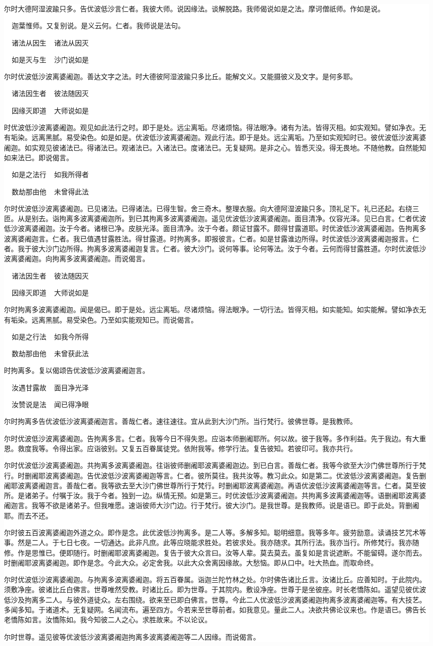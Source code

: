 尔时大德阿湿波踰只多。告优波低沙言仁者。我彼大师。说因缘法。谈解脱路。我师偈说如是之法。摩诃僧祇师。作如是说。

&nbsp;&nbsp;&nbsp;&nbsp;迦葉惟师。又复别说。是义云何。仁者。我师说是法句。

&nbsp;&nbsp;&nbsp;&nbsp;诸法从因生&nbsp;&nbsp;&nbsp;&nbsp;诸法从因灭

&nbsp;&nbsp;&nbsp;&nbsp;如是灭与生&nbsp;&nbsp;&nbsp;&nbsp;沙门说如是

尔时优波低沙波离婆阇迦。善达文字之法。时大德彼阿湿波踰只多比丘。能解文义。又能摄彼义及文字。是何多耶。

&nbsp;&nbsp;&nbsp;&nbsp;诸法因生者&nbsp;&nbsp;&nbsp;&nbsp;彼法随因灭

&nbsp;&nbsp;&nbsp;&nbsp;因缘灭即道&nbsp;&nbsp;&nbsp;&nbsp;大师说如是

时优波低沙波离婆阇迦。观见如此法行之时。即于是处。远尘离垢。尽诸烦恼。得法眼净。诸有为法。皆得灭相。如实观知。譬如净衣。无有垢染。远离黑腻。易受染色。如是如是。优波低沙波离婆阇迦。观此行法。即于是处。远尘离垢。乃至如实观知时已。彼优波低沙波离婆阇迦。如实观见彼诸法已。得诸法已。观诸法已。入诸法已。度诸法已。无复疑网。是非之心。皆悉灭没。得无畏地。不随他教。自然能知如来法已。即说偈言。

&nbsp;&nbsp;&nbsp;&nbsp;如是之法行&nbsp;&nbsp;&nbsp;&nbsp;如我所得者

&nbsp;&nbsp;&nbsp;&nbsp;数劫那由他&nbsp;&nbsp;&nbsp;&nbsp;未曾得此法

尔时优波低沙波离婆阇迦。已见诸法。已得诸法。已得生智。舍三奇木。整理衣服。向大德阿湿波踰只多。顶礼足下。礼已还起。右绕三匝。从是别去。诣拘离多波离婆阇迦所。到已其拘离多波离婆阇迦。遥见优波低沙波离婆阇迦。面目清净。仪容光泽。见已白言。仁者优波低沙波离婆阇迦。汝于今者。诸根已净。皮肤光泽。面目清净。汝于今者。颇证甘露不。颇得甘露道耶。时优波低沙波离婆阇迦。告拘离多波离婆阇迦言。仁者。我已值遇甘露胜法。得甘露道。时拘离多。即报彼言。仁者。如是甘露谁边所得。时优波低沙波离婆阇迦报言。仁者。我于彼大沙门边所得。拘离多波离婆阇迦复言。仁者。彼大沙门。说何等事。论何等法。汝于今者。云何而得甘露胜道。尔时优波低沙波离婆阇迦。向拘离多波离婆阇迦。而说偈言。

&nbsp;&nbsp;&nbsp;&nbsp;诸法因生者&nbsp;&nbsp;&nbsp;&nbsp;彼法随因灭

&nbsp;&nbsp;&nbsp;&nbsp;因缘灭即道&nbsp;&nbsp;&nbsp;&nbsp;大师说如是

尔时拘离多波离婆阇迦。闻是偈已。即于是处。远尘离垢。尽诸烦恼。得法眼净。一切行法。皆得灭相。如实能知。如实能解。譬如净衣无有垢染。远离黑腻。易受染色。乃至如实能观知已。而说偈言。

&nbsp;&nbsp;&nbsp;&nbsp;如是之行法&nbsp;&nbsp;&nbsp;&nbsp;如我今所得

&nbsp;&nbsp;&nbsp;&nbsp;数劫那由他&nbsp;&nbsp;&nbsp;&nbsp;未曾获此法

时拘离多。复以偈颂告优波低沙波离婆阇迦言。

&nbsp;&nbsp;&nbsp;&nbsp;汝遇甘露故&nbsp;&nbsp;&nbsp;&nbsp;面目净光泽

&nbsp;&nbsp;&nbsp;&nbsp;汝赞说是法&nbsp;&nbsp;&nbsp;&nbsp;闻已得净眼

尔时拘离多告优波低沙波离婆阇迦言。善哉仁者。速往速往。宜从此到大沙门所。当行梵行。彼佛世尊。是我教师。

尔时优波低沙波离婆阇迦。告拘离多言。仁者。我等今日不得失恩。应诣本师删阇耶所。何以故。彼于我等。多作利益。先于我边。有大重恩。救度我等。令得出家。应诣彼别。又复五百眷属徒党。依附我等。修学行法。复告彼知。若彼印可。我亦共行。

尔时优波低沙波离婆阇迦。共拘离多波离婆阇迦。往诣彼师删阇耶波离婆阇迦边。到已白言。善哉仁者。我等今欲至大沙门佛世尊所行于梵行。时删阇耶波离婆阇迦。告优波低沙波离婆阇迦等言。仁者。彼所莫往。我共汝等。教习此众。如是第二。优波低沙波离婆阇迦。复告删阇耶波离婆阇迦言。善哉仁者。我等欲去至大沙门佛世尊所行于梵行。时删阇耶波离婆阇迦。再语优波低沙波离婆阇迦等言。仁者。莫至彼所。是诸弟子。付嘱于汝。我于今者。独到一边。纵情无预。如是第三。时优波低沙波离婆阇迦。共拘离多波离婆阇迦等。语删阇耶波离婆阇迦言。我等不欲是诸弟子。但我唯愿。速诣彼师大沙门边。行于梵行。彼大沙门。是我世尊。是我教师。说是语已。即于此处。背删阇耶。而去不还。

尔时彼五百波离婆阇迦外道之众。即作是念。此优波低沙拘离多。是二人等。多解多知。聪明细意。我等多年。疲劳励意。读诵技艺咒术等事。然是二人。于七日七夜。一切通达。此非凡庶。此等应晓能求胜处。若彼求处。我亦随求。其所行法。我亦当行。所修梵行。我亦随修。作是思惟已。便即随行。时删阇耶波离婆阇迦。复告于彼大众言曰。汝等人辈。莫去莫去。虽复如是言说遮断。不能留碍。遂尔而去。时删阇耶波离婆阇迦。即作是念。今此大众。必定舍我。以此大众舍离因缘故。大愁恼。即从口中。吐大热血。而取命终。

尔时优波低沙波离婆阇迦。与拘离多波离婆阇迦。将五百眷属。诣迦兰陀竹林之处。尔时佛告诸比丘言。汝诸比丘。应善知时。于此院内。须敷净座。彼诸比丘白佛言。世尊唯然受教。时诸比丘。即为世尊。于其院内。敷设净座。世尊于是坐彼座。时长老憍陈如。遥望见彼优波低沙及拘离多二人。与彼外道徒众。左右围绕。欲来至已即白佛言。世尊。今此二人优波低沙波离婆阇迦拘离多波离婆阇迦等。有大技艺。多闻多知。于诸道术。无复疑网。名闻流布。遍至四方。今若来至世尊前者。如我意见。量此二人。决欲共佛论议来也。作是语已。佛告长老憍陈如言。汝憍陈如。我今知彼二人之心。求胜故来。不以论议。

尔时世尊。遥见彼等优波低沙波离婆阇迦拘离多波离婆阇迦等二人因缘。而说偈言。
